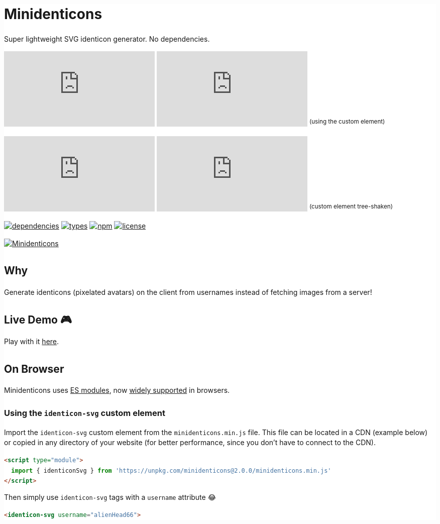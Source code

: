 # Minidenticons

Super lightweight SVG identicon generator. No dependencies.

![minified + brotlied size](https://badgen.net/badgesize/brotli/laurentpayot/minidenticons/main/minidenticons.min.js)
![minified + zipped size](https://badgen.net/badgesize/gzip/laurentpayot/minidenticons/main/minidenticons.min.js)
<sup>(using the custom element)</sup>

![minified + brotlied size](https://badgen.net/badgesize/brotli/laurentpayot/minidenticons/main/no-custom-element.min.js)
![minified + zipped size](https://badgen.net/badgesize/gzip/laurentpayot/minidenticons/main/no-custom-element.min.js)
<sup>(custom element tree-shaken)</sup>

[![dependencies](https://badgen.net/bundlephobia/dependency-count/minidenticons)](https://bundlephobia.com/package/minidenticons)
[![types](https://badgen.net/npm/types/minidenticons)](https://github.com/laurentpayot/minidenticons/blob/main/index.d.ts)
[![npm](https://badgen.net/npm/v/minidenticons)](https://www.npmjs.com/package/minidenticons)
[![license](https://badgen.net/github/license/laurentpayot/minidenticons)](https://github.com/laurentpayot/minidenticons/blob/main/LICENSE)

[![Minidenticons](img/minidenticons.png)](https://laurentpayot.github.io/minidenticons/)

## Why

Generate identicons (pixelated avatars) on the client from usernames instead of fetching images from a server!

## Live Demo :video_game:

Play with it [here](https://brenca.github.io/minidenticons/).

## On Browser

Minidenticons uses [ES modules](https://jakearchibald.com/2017/es-modules-in-browsers/), now [widely supported](https://caniuse.com/es6-module) in browsers.

### Using the `identicon-svg` custom element

Import the `identicon-svg` custom element from the `minidenticons.min.js` file. This file can be located in a CDN (example below) or copied in any directory of your website (for better performance, since you don’t have to connect to the CDN).

```html
<script type="module">
  import { identiconSvg } from 'https://unpkg.com/minidenticons@2.0.0/minidenticons.min.js'
</script>
```

Then simply use `identicon-svg` tags with a `username` attribute :joy:

```html
<identicon-svg username="alienHead66">
```
